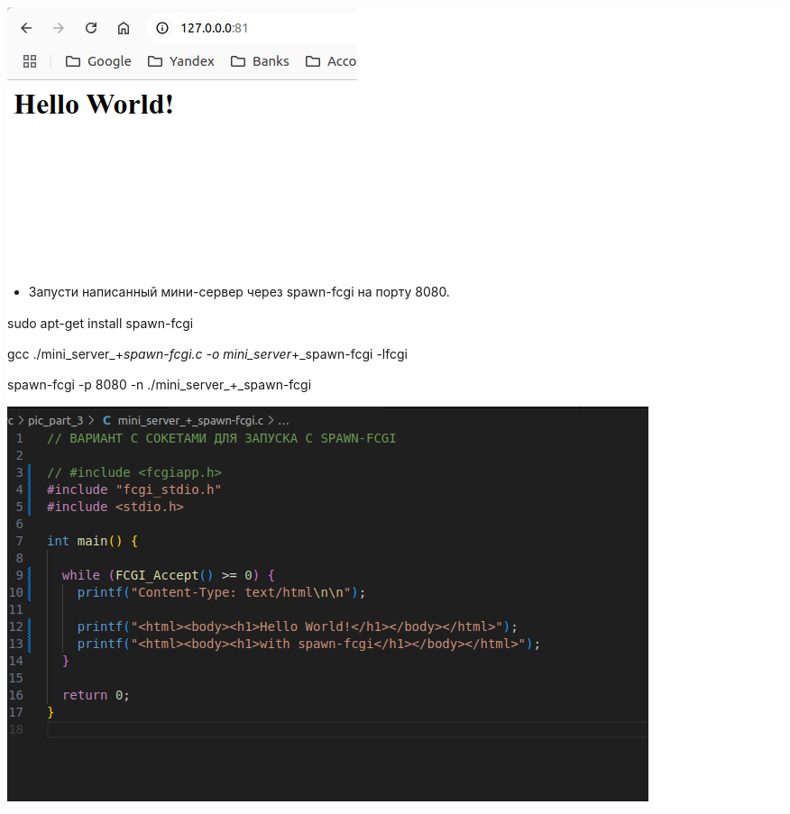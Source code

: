 ![](./part_3/03.png)

- Запусти написанный мини-сервер через spawn-fcgi на порту 8080.

sudo apt-get install spawn-fcgi

gcc ./mini_server_+_spawn-fcgi.c -o mini_server_+_spawn-fcgi -lfcgi

spawn-fcgi -p 8080 -n ./mini_server_+_spawn-fcgi

![](./part_3/04.png)
